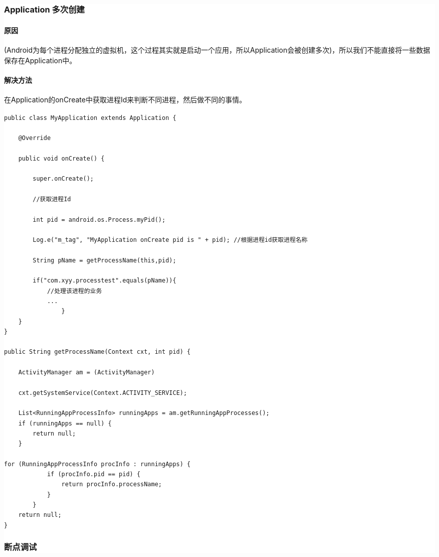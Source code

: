 ###  Application 多次创建

#### 原因

(Android为每个进程分配独立的虚拟机，这个过程其实就是启动一个应用，所以Application会被创建多次)，所以我们不能直接将一些数据保存在Application中。
 
#### 解决方法

在Application的onCreate中获取进程Id来判断不同进程，然后做不同的事情。
```
public class MyApplication extends Application {

	@Override
	
	public void onCreate() {
	
		super.onCreate();
		
		//获取进程Id
		
		int pid = android.os.Process.myPid();
		
		Log.e("m_tag", "MyApplication onCreate pid is " + pid); //根据进程id获取进程名称
		
		String pName = getProcessName(this,pid);
		
		if("com.xyy.processtest".equals(pName)){
			//处理该进程的业务
			...
				}
	}
}

public String getProcessName(Context cxt, int pid) {

	ActivityManager am = (ActivityManager)
	
	cxt.getSystemService(Context.ACTIVITY_SERVICE);
	
	List<RunningAppProcessInfo> runningApps = am.getRunningAppProcesses();
	if (runningApps == null) {
		return null;
	}

for (RunningAppProcessInfo procInfo : runningApps) {
			if (procInfo.pid == pid) {
				return procInfo.processName;
			}
		}
	return null;
}
```
### 断点调试

